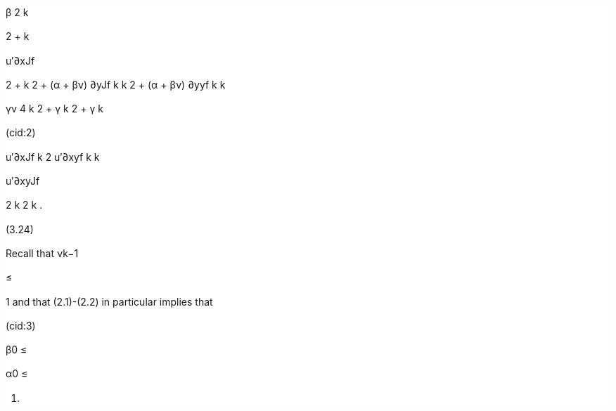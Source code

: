 β
2 k

2 +
k

u′∂xJf

2 +
k
2 + (α + βν)
∂yJf
k
k
2 + (α + βν)
∂yyf
k
k

γν
4 k
2 + γ
k
2 + γ
k

(cid:2)

u′∂xJf
k
2
u′∂xyf
k
k

u′∂xyJf

2
k
2
k
.

(3.24)

Recall that νk−1

≤

1 and that (2.1)-(2.2) in particular implies that

(cid:3)

β0 ≤

α0 ≤

1.
